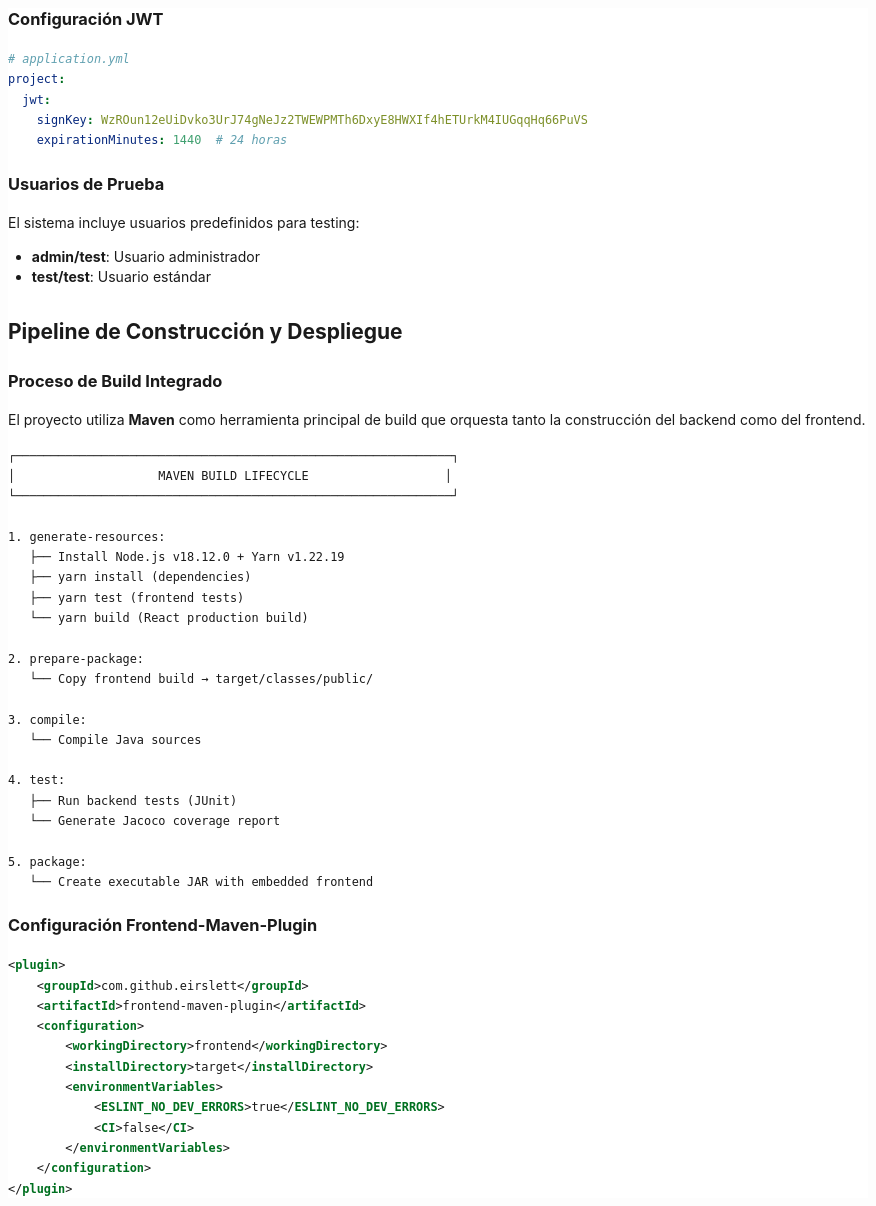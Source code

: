 ### Configuración JWT

```yaml
# application.yml
project:
  jwt:
    signKey: WzROun12eUiDvko3UrJ74gNeJz2TWEWPMTh6DxyE8HWXIf4hETUrkM4IUGqqHq66PuVS
    expirationMinutes: 1440  # 24 horas
```

### Usuarios de Prueba

El sistema incluye usuarios predefinidos para testing:
- **admin/test**: Usuario administrador
- **test/test**: Usuario estándar

## Pipeline de Construcción y Despliegue

### Proceso de Build Integrado

El proyecto utiliza **Maven** como herramienta principal de build que orquesta tanto la construcción del backend como del frontend.

```
┌─────────────────────────────────────────────────────────────┐
│                    MAVEN BUILD LIFECYCLE                   │
└─────────────────────────────────────────────────────────────┘

1. generate-resources:
   ├── Install Node.js v18.12.0 + Yarn v1.22.19
   ├── yarn install (dependencies)
   ├── yarn test (frontend tests)
   └── yarn build (React production build)

2. prepare-package:
   └── Copy frontend build → target/classes/public/

3. compile:
   └── Compile Java sources

4. test:
   ├── Run backend tests (JUnit)
   └── Generate Jacoco coverage report

5. package:
   └── Create executable JAR with embedded frontend
```

### Configuración Frontend-Maven-Plugin

```xml
<plugin>
    <groupId>com.github.eirslett</groupId>
    <artifactId>frontend-maven-plugin</artifactId>
    <configuration>
        <workingDirectory>frontend</workingDirectory>
        <installDirectory>target</installDirectory>
        <environmentVariables>
            <ESLINT_NO_DEV_ERRORS>true</ESLINT_NO_DEV_ERRORS>
            <CI>false</CI>
        </environmentVariables>
    </configuration>
</plugin>
```
